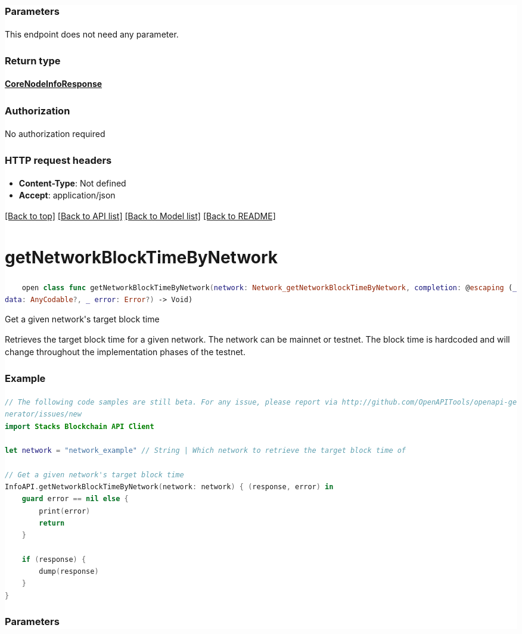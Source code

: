 ### Parameters
This endpoint does not need any parameter.

### Return type

[**CoreNodeInfoResponse**](CoreNodeInfoResponse.md)

### Authorization

No authorization required

### HTTP request headers

 - **Content-Type**: Not defined
 - **Accept**: application/json

[[Back to top]](#) [[Back to API list]](../README.md#documentation-for-api-endpoints) [[Back to Model list]](../README.md#documentation-for-models) [[Back to README]](../README.md)

# **getNetworkBlockTimeByNetwork**
```swift
    open class func getNetworkBlockTimeByNetwork(network: Network_getNetworkBlockTimeByNetwork, completion: @escaping (_ data: AnyCodable?, _ error: Error?) -> Void)
```

Get a given network's target block time

Retrieves the target block time for a given network. The network can be mainnet or testnet. The block time is hardcoded and will change throughout the implementation phases of the testnet.

### Example
```swift
// The following code samples are still beta. For any issue, please report via http://github.com/OpenAPITools/openapi-generator/issues/new
import Stacks Blockchain API Client

let network = "network_example" // String | Which network to retrieve the target block time of

// Get a given network's target block time
InfoAPI.getNetworkBlockTimeByNetwork(network: network) { (response, error) in
    guard error == nil else {
        print(error)
        return
    }

    if (response) {
        dump(response)
    }
}
```

### Parameters

